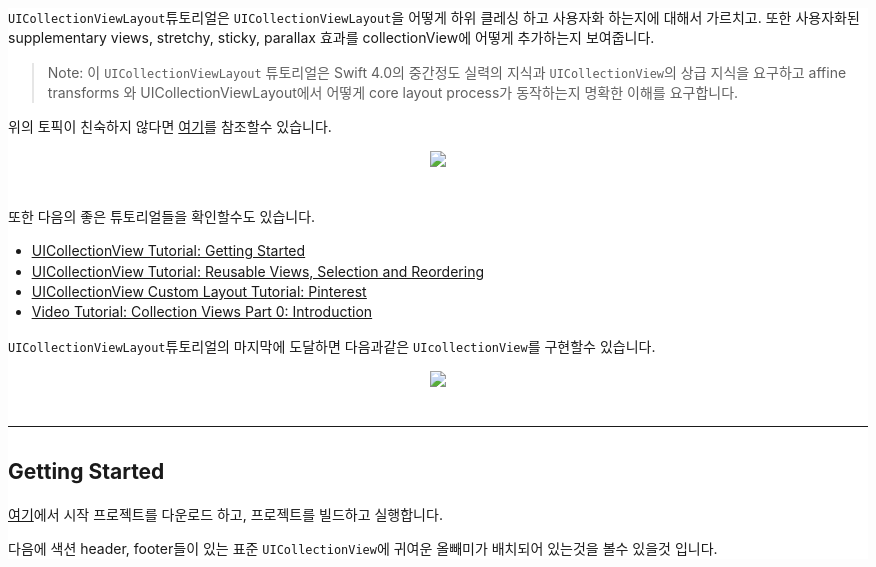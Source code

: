 `UICollectionViewLayout`튜토리얼은 `UICollectionViewLayout`을 어떻게 하위 클레싱 하고 사용자화 하는지에 대해서 가르치고. 또한 사용자화된 supplementary views, stretchy, sticky, parallax 효과를 collectionView에 어떻게 추가하는지 보여줍니다.

> Note: 이 `UICollectionViewLayout` 튜토리얼은 Swift 4.0의 중간정도 실력의 지식과 `UICollectionView`의 상급 지식을 요구하고 affine transforms 와 UICollectionViewLayout에서 어떻게 core layout process가 동작하는지 명확한 이해를 요구합니다. 

위의 토픽이 친숙하지 않다면 [여기](https://developer.apple.com/documentation/uikit/uicollectionviewlayout)를 참조할수 있습니다.

<center><img src="https://koenig-media.raywenderlich.com/uploads/2017/06/basic-annoyed-1-1.png" width="350"></center> <br> 


또한 다음의 좋은 튜토리얼들을 확인할수도 있습니다.

- [<U> UICollectionView Tutorial: Getting Started</U>](https://www.raywenderlich.com/9334-uicollectionview-tutorial-getting-started)
- [<U>UICollectionView Tutorial: Reusable Views, Selection and Reordering </U>](https://www.raywenderlich.com/9477-uicollectionview-tutorial-reusable-views-selection-and-reordering)
- [<U> UICollectionView Custom Layout Tutorial: Pinterest </U>](https://www.raywenderlich.com/392-uicollectionview-custom-layout-tutorial-pinterest)
- [<U>Video Tutorial: Collection Views Part 0: Introduction </U>](https://www.raywenderlich.com/2021-video-tutorial-collection-views-part-0-introduction)

`UICollectionViewLayout`튜토리얼의 마지막에 도달하면 다음과같은 `UIcollectionView`를 구현할수 있습니다.

<center><img src="/assets/post_img/posts/collectionviewlayout-parallax-0.gif" width="350"></center> <br> 

---

<div id='section-id-46'/>

## Getting Started 

[여기](https://koenig-media.raywenderlich.com/uploads/2017/07/JungleCup-starter.zip)에서 시작 프로젝트를 다운로드 하고, 프로젝트를 빌드하고 실행합니다.

다음에 색션 header, footer들이 있는 표준 `UICollectionView`에 귀여운 올빼미가 배치되어 있는것을 볼수 있을것 입니다.
